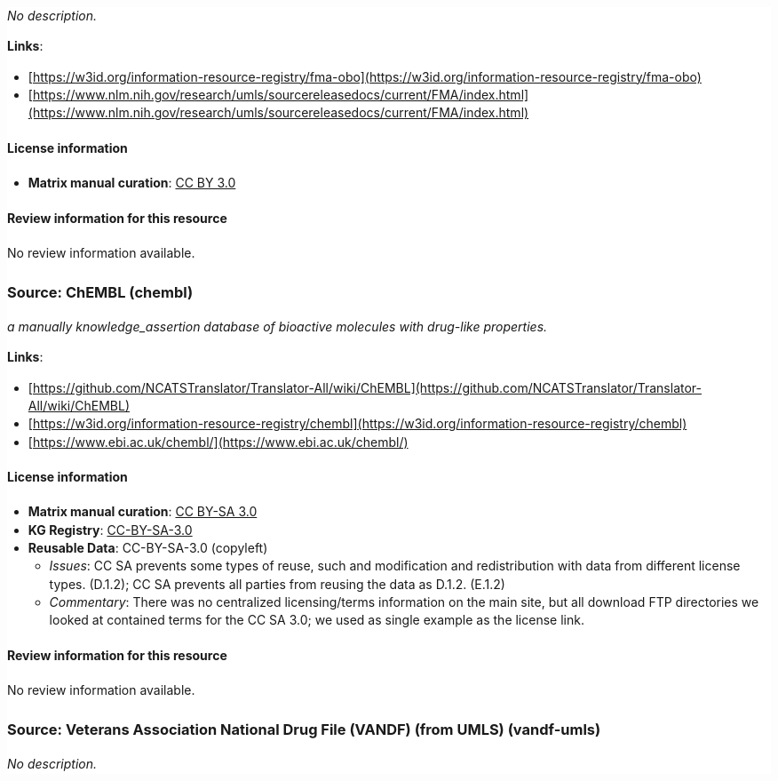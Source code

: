 _No description._


**Links**:

- [https://w3id.org/information-resource-registry/fma-obo](https://w3id.org/information-resource-registry/fma-obo)
- [https://www.nlm.nih.gov/research/umls/sourcereleasedocs/current/FMA/index.html](https://www.nlm.nih.gov/research/umls/sourcereleasedocs/current/FMA/index.html)


#### License information

- **Matrix manual curation**: [CC BY 3.0](http://si.washington.edu/info-books/project-details/foundational-model-of-anatomy/accessing-the-fma-ontology/)

#### Review information for this resource


No review information available.


### Source: ChEMBL (chembl)

_a manually knowledge_assertion database of bioactive molecules with drug-like properties._


**Links**:

- [https://github.com/NCATSTranslator/Translator-All/wiki/ChEMBL](https://github.com/NCATSTranslator/Translator-All/wiki/ChEMBL)
- [https://w3id.org/information-resource-registry/chembl](https://w3id.org/information-resource-registry/chembl)
- [https://www.ebi.ac.uk/chembl/](https://www.ebi.ac.uk/chembl/)


#### License information

- **Matrix manual curation**: [CC BY-SA 3.0](https://chembl.gitbook.io/chembl-interface-documentation/about)
- **KG Registry**: [CC-BY-SA-3.0](https://creativecommons.org/licenses/by-sa/3.0/)
- **Reusable Data**: CC-BY-SA-3.0 (copyleft)
    - _Issues_: CC SA prevents some types of reuse, such and modification and redistribution with data from different license types. (D.1.2); CC SA prevents all parties from reusing the data as D.1.2. (E.1.2)
    - _Commentary_: There was no centralized licensing/terms information on the main site, but all download FTP directories we looked at contained terms for the CC SA 3.0; we used as single example as the license link.

#### Review information for this resource


No review information available.


### Source: Veterans Association National Drug File (VANDF) (from UMLS) (vandf-umls)

_No description._
